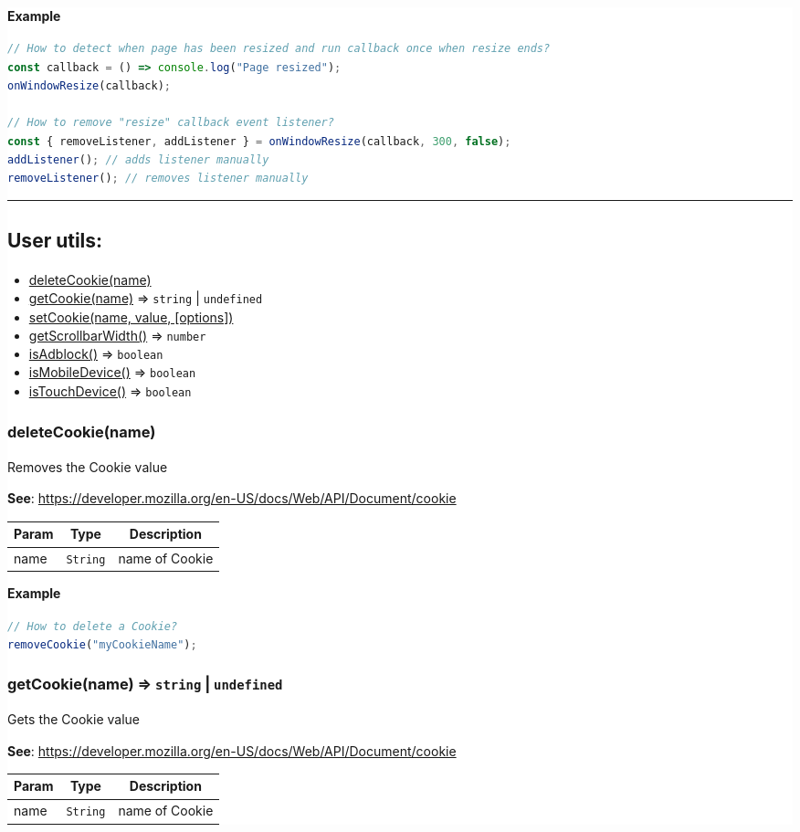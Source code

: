 
**Example**  

```js
// How to detect when page has been resized and run callback once when resize ends?
const callback = () => console.log("Page resized");
onWindowResize(callback);

// How to remove "resize" callback event listener?
const { removeListener, addListener } = onWindowResize(callback, 300, false);
addListener(); // adds listener manually
removeListener(); // removes listener manually
```


___
## User utils:
<a name="user"></a>

  * [deleteCookie(name)](#deleteCookie)
  * [getCookie(name)](#getCookie) ⇒ <code>string</code> \| <code>undefined</code>
  * [setCookie(name, value, [options])](#setCookie)
  * [getScrollbarWidth()](#getScrollbarWidth) ⇒ <code>number</code>
  * [isAdblock()](#isAdblock) ⇒ <code>boolean</code>
  * [isMobileDevice()](#isMobileDevice) ⇒ <code>boolean</code>
  * [isTouchDevice()](#isTouchDevice) ⇒ <code>boolean</code>

<a name="deleteCookie"></a>

### deleteCookie(name)
Removes the Cookie value

**See**: https://developer.mozilla.org/en-US/docs/Web/API/Document/cookie  

| Param | Type | Description |
| --- | --- | --- |
| name | <code>String</code> | name of Cookie |


**Example**  

```js
// How to delete a Cookie?
removeCookie("myCookieName");
```

<a name="getCookie"></a>

### getCookie(name) ⇒ <code>string</code> \| <code>undefined</code>
Gets the Cookie value

**See**: https://developer.mozilla.org/en-US/docs/Web/API/Document/cookie  

| Param | Type | Description |
| --- | --- | --- |
| name | <code>String</code> | name of Cookie |
